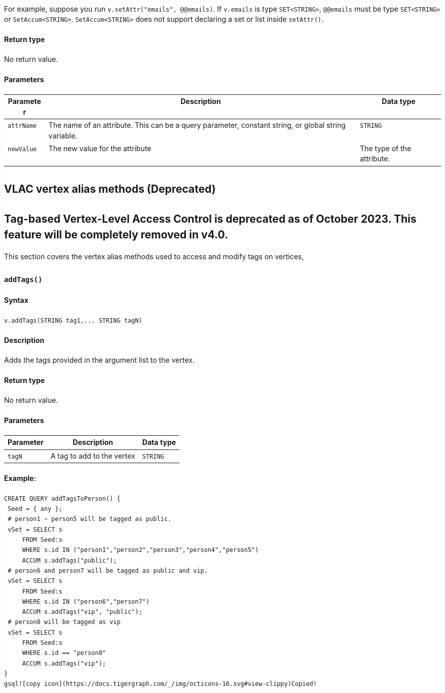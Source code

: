 For example, suppose you run `v.setAttr("emails", @@emails)`. If `v.emails` is type `SET<STRING>`, `@@emails` must be type `SET<STRING>` or `SetAccum<STRING>`.
`SetAccum<STRING>` does not support declaring a set or list inside `setAttr()`.
#### [](https://docs.tigergraph.com/gsql-ref/3.11/querying/func/vertex-methods#_return_type_7)Return type
No return value.
#### [](https://docs.tigergraph.com/gsql-ref/3.11/querying/func/vertex-methods#_parameters_7)Parameters
Parameter | Description | Data type  
---|---|---  
`attrName` | The name of an attribute. This can be a query parameter, constant string, or global string variable. | `STRING`  
`newValue` | The new value for the attribute | The type of the attribute.  
## [](https://docs.tigergraph.com/gsql-ref/3.11/querying/func/vertex-methods#_vlac_vertex_alias_methods_deprecated)VLAC vertex alias methods (Deprecated)
Tag-based Vertex-Level Access Control is deprecated as of October 2023. This feature will be completely removed in v4.0.   
---  
This section covers the vertex alias methods used to access and modify tags on vertices,
### [](https://docs.tigergraph.com/gsql-ref/3.11/querying/func/vertex-methods#_addtags)`addTags()`
#### [](https://docs.tigergraph.com/gsql-ref/3.11/querying/func/vertex-methods#_syntax_8)Syntax
`v.addTags(STRING tag1,... STRING tagN)`
#### [](https://docs.tigergraph.com/gsql-ref/3.11/querying/func/vertex-methods#_description_8)Description
Adds the tags provided in the argument list to the vertex.
#### [](https://docs.tigergraph.com/gsql-ref/3.11/querying/func/vertex-methods#_return_type_8)Return type
No return value.
#### [](https://docs.tigergraph.com/gsql-ref/3.11/querying/func/vertex-methods#_parameters_8)Parameters
Parameter | Description | Data type  
---|---|---  
`tagN` | A tag to add to the vertex | `STRING`  
#### [](https://docs.tigergraph.com/gsql-ref/3.11/querying/func/vertex-methods#_example_4)Example:
```
CREATE QUERY addTagsToPerson() {
 Seed = { any };
 # person1 ~ person5 will be tagged as public.
 vSet = SELECT s
     FROM Seed:s
     WHERE s.id IN ("person1","person2","person3","person4","person5")
     ACCUM s.addTags("public");
 # person6 and person7 will be tagged as public and vip.
 vSet = SELECT s
     FROM Seed:s
     WHERE s.id IN ("person6","person7")
     ACCUM s.addTags("vip", "public");
 # person8 will be tagged as vip
 vSet = SELECT s
     FROM Seed:s
     WHERE s.id == "person8"
     ACCUM s.addTags("vip");
}
gsql![copy icon](https://docs.tigergraph.com/_/img/octicons-16.svg#view-clippy)Copied!

```